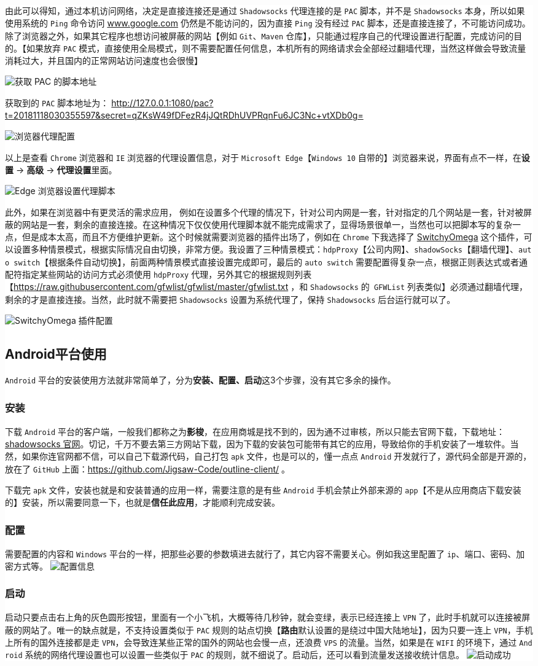由此可以得知，通过本机访问网络，决定是直接连接还是通过 `Shadowsocks` 代理连接的是 `PAC` 脚本，并不是 `Shadowsocks` 本身，所以如果使用系统的 `Ping` 命令访问 www.google.com 仍然是不能访问的，因为直接 `Ping` 没有经过 `PAC` 脚本，还是直接连接了，不可能访问成功。除了浏览器之外，如果其它程序也想访问被屏蔽的网站【例如 `Git`、`Maven` 仓库】，只能通过程序自己的代理设置进行配置，完成访问的目的。【如果放弃 `PAC` 模式，直接使用全局模式，则不需要配置任何信息，本机所有的网络请求会全部经过翻墙代理，当然这样做会导致流量消耗过大，并且国内的正常网站访问速度也会很慢】

![获取 PAC 的脚本地址](https://raw.githubusercontent.com/iplaypi/img-playpi/master/img/old/b7f2e3a3gy1fxbof33m9dj20ij0aa0tl.jpg "获取 PAC 的脚本地址")

获取到的 `PAC` 脚本地址为：
http://127.0.0.1:1080/pac?t=20181118030355597&secret=qZKsW49fDFezR4jJQtRDhUVPRqnFu6JC3Nc+vtXDb0g=

![浏览器代理配置](https://raw.githubusercontent.com/iplaypi/img-playpi/master/img/old/b7f2e3a3gy1fxboiacqtbj20se0kojse.jpg "浏览器代理配置")

以上是查看 `Chrome` 浏览器和 `IE` 浏览器的代理设置信息，对于 `Microsoft Edge`【`Windows 10` 自带的】浏览器来说，界面有点不一样，在**设置** -> **高级** -> **代理设置**里面。

![Edge 浏览器设置代理脚本](https://raw.githubusercontent.com/iplaypi/img-playpi/master/img/old/b7f2e3a3gy1fxbooa2ikvj20xc0pwq93.jpg "Edge浏览器设置代理脚本")

此外，如果在浏览器中有更灵活的需求应用， 例如在设置多个代理的情况下，针对公司内网是一套，针对指定的几个网站是一套，针对被屏蔽的网站是一套，剩余的直接连接。在这种情况下仅仅使用代理脚本就不能完成需求了，显得场景很单一，当然也可以把脚本写的复杂一点，但是成本太高，而且不方便维护更新。这个时候就需要浏览器的插件出场了，例如在 `Chrome` 下我选择了 [SwitchyOmega](https://chrome.google.com/webstore/detail/proxy-switchyomega/padekgcemlokbadohgkifijomclgjgif?hl=zh-CN) 这个插件，可以设置多种情景模式，根据实际情况自由切换，非常方便。我设置了三种情景模式：`hdpProxy`【公司内网】、`shadowSocks`【翻墙代理】、`auto switch`【根据条件自动切换】，前面两种情景模式直接设置完成即可，最后的 `auto switch` 需要配置得复杂一点，根据正则表达式或者通配符指定某些网站的访问方式必须使用 `hdpProxy` 代理，另外其它的根据规则列表
【https://raw.githubusercontent.com/gfwlist/gfwlist/master/gfwlist.txt ，和 `Shadowsocks` 的` GFWList` 列表类似】必须通过翻墙代理，剩余的才是直接连接。当然，此时就不需要把 `Shadowsocks` 设置为系统代理了，保持 `Shadowsocks` 后台运行就可以了。

![SwitchyOmega 插件配置](https://raw.githubusercontent.com/iplaypi/img-playpi/master/img/old/b7f2e3a3gy1fxbp79ywuej21hc0q20v7.jpg "SwitchyOmega 插件配置")

## Android平台使用

`Android` 平台的安装使用方法就非常简单了，分为**安装、配置、启动**这3个步骤，没有其它多余的操作。

### 安装

下载 `Android` 平台的客户端，一般我们都称之为**影梭**，在应用商城是找不到的，因为通不过审核，所以只能去官网下载，下载地址：[shadowsocks 官网](http://shadowsocks.org/en/download/clients.html)。切记，千万不要去第三方网站下载，因为下载的安装包可能带有其它的应用，导致给你的手机安装了一堆软件。当然，如果你连官网都不信，可以自己下载源代码，自己打包 `apk` 文件，也是可以的，懂一点点 `Android` 开发就行了，源代码全部是开源的，放在了 `GitHub` 上面：https://github.com/Jigsaw-Code/outline-client/ 。

下载完 `apk` 文件，安装也就是和安装普通的应用一样，需要注意的是有些 `Android` 手机会禁止外部来源的 `app`【不是从应用商店下载安装的】安装，所以需要同意一下，也就是**信任此应用**，才能顺利完成安装。

### 配置

需要配置的内容和 `Windows` 平台的一样，把那些必要的参数填进去就行了，其它内容不需要关心。例如我这里配置了 `ip`、端口、密码、加密方式等。
![配置信息](https://raw.githubusercontent.com/iplaypi/img-playpi/master/img/old/b7f2e3a3gy1g0pzdu7hdhj20u01me0xa.jpg "配置信息")

### 启动

启动只要点击右上角的灰色圆形按钮，里面有一个小飞机，大概等待几秒钟，就会变绿，表示已经连接上 `VPN` 了，此时手机就可以连接被屏蔽的网站了。唯一的缺点就是，不支持设置类似于 `PAC` 规则的站点切换【**路由**默认设置的是绕过中国大陆地址】，因为只要一连上 `VPN`，手机上所有的国外连接都是走 `VPN`，会导致连某些正常的国外的网站也会慢一点，还浪费 `VPS` 的流量。当然，如果是在 `WIFI` 的环境下，通过 `Android` 系统的网络代理设置也可以设置一些类似于 `PAC` 的规则，就不细说了。启动后，还可以看到流量发送接收统计信息。
![启动成功](https://raw.githubusercontent.com/iplaypi/img-playpi/master/img/old/b7f2e3a3gy1g0pzebvxr7j20u01mcae9.jpg "启动成功")

